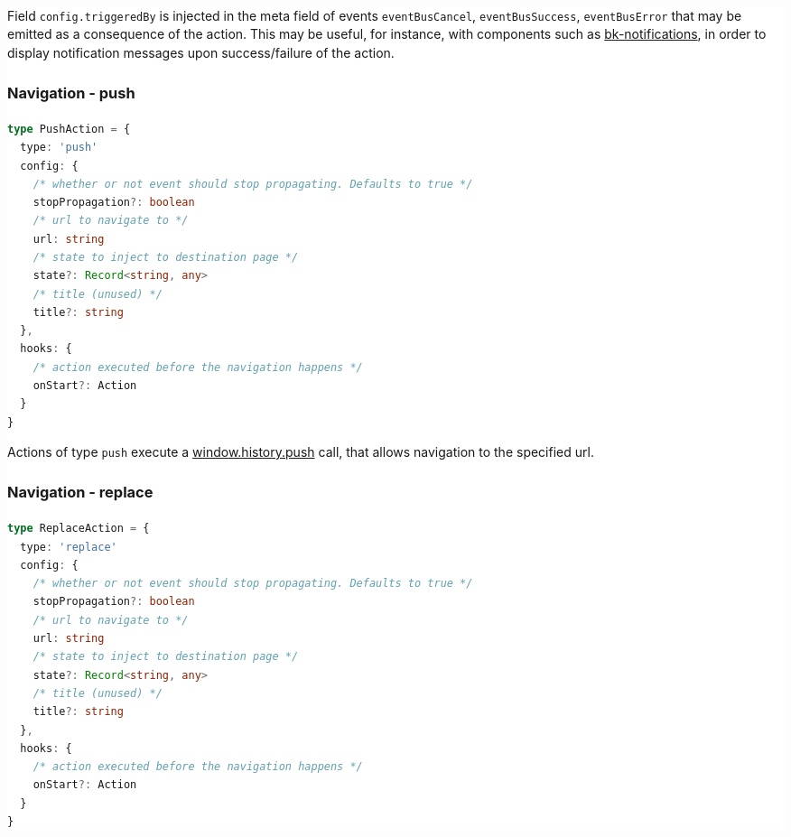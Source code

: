 Field `config.triggeredBy` is injected in the meta field of events `eventBusCancel`, `eventBusSuccess`, `eventBusError` that may be emitted as a consequence of the action. This may be useful, for instance, with components such as [bk-notifications](./components/misc.md#triggering-notifications-from-success-and-error-events), in order to display notification messages upon success/failure of the action.

### Navigation - push

```typescript
type PushAction = {
  type: 'push'
  config: {
    /* whether or not event should stop propagating. Defaults to true */
    stopPropagation?: boolean
    /* url to navigate to */
    url: string
    /* state to inject to destination page */
    state?: Record<string, any>
    /* title (unused) */
    title?: string
  },
  hooks: {
    /* action executed before the navigation happens */
    onStart?: Action
  }
}
```

Actions of type `push` execute a [window.history.push](https://developer.mozilla.org/en-US/docs/Web/API/History/pushState) call, that allows navigation to the specified url.

### Navigation - replace

```typescript
type ReplaceAction = {
  type: 'replace'
  config: {
    /* whether or not event should stop propagating. Defaults to true */
    stopPropagation?: boolean
    /* url to navigate to */
    url: string
    /* state to inject to destination page */
    state?: Record<string, any>
    /* title (unused) */
    title?: string
  },
  hooks: {
    /* action executed before the navigation happens */
    onStart?: Action
  }
}
```
